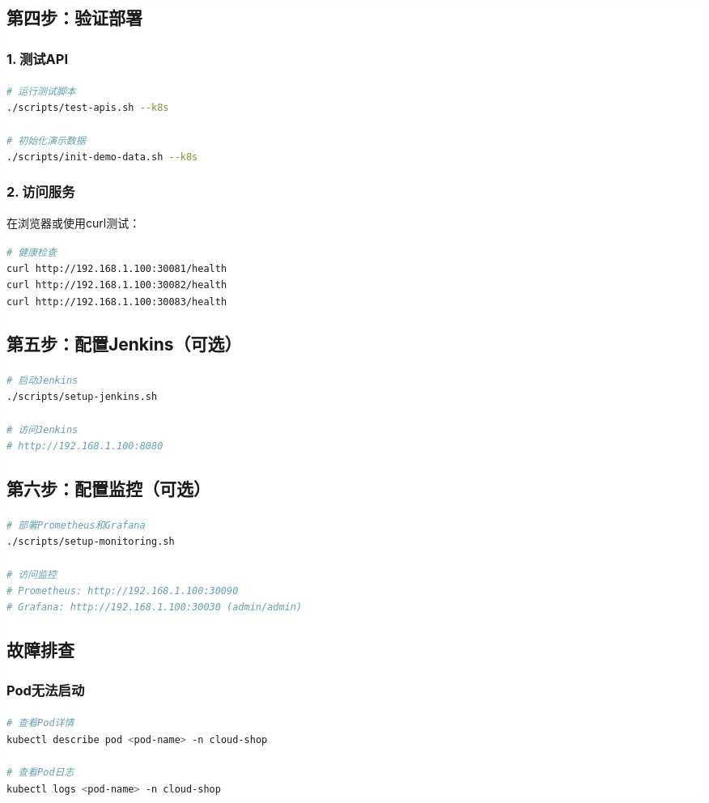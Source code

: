## 第四步：验证部署

### 1. 测试API
```bash
# 运行测试脚本
./scripts/test-apis.sh --k8s

# 初始化演示数据
./scripts/init-demo-data.sh --k8s
```

### 2. 访问服务
在浏览器或使用curl测试：
```bash
# 健康检查
curl http://192.168.1.100:30081/health
curl http://192.168.1.100:30082/health
curl http://192.168.1.100:30083/health
```

## 第五步：配置Jenkins（可选）

```bash
# 启动Jenkins
./scripts/setup-jenkins.sh

# 访问Jenkins
# http://192.168.1.100:8080
```

## 第六步：配置监控（可选）

```bash
# 部署Prometheus和Grafana
./scripts/setup-monitoring.sh

# 访问监控
# Prometheus: http://192.168.1.100:30090
# Grafana: http://192.168.1.100:30030 (admin/admin)
```

## 故障排查

### Pod无法启动
```bash
# 查看Pod详情
kubectl describe pod <pod-name> -n cloud-shop

# 查看Pod日志
kubectl logs <pod-name> -n cloud-shop
```
